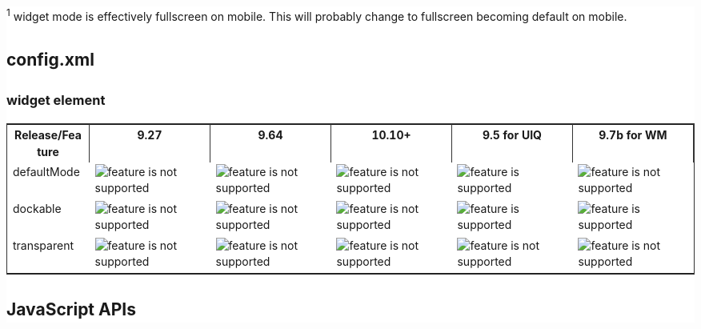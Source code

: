 <p class="footnote" id="fn1"><sup>1</sup> widget mode is effectively fullscreen on mobile. This will probably change to fullscreen becoming default on mobile.</p>

<h2 id="configdotxml">config.xml</h2>

<h3 id="widgetelement">widget element</h3>

<table class="bordered" style="border: 1px solid #333333;">
<tr>
<th style="border-right: 1px solid #333333;">Release/Feature</th>
<th style="border-right: 1px solid #333333;">9.27</th>
<th style="border-right: 1px solid #333333;">9.64</th>
<th style="border-right: 1px solid #333333;">10.10+</th>
<th style="border-right: 1px solid #333333;">9.5 for UIQ</th>
<th style="border-right: 1px solid #333333;">9.7b for WM</th>
</tr>
<tr>
<td>defaultMode</td>
<td class="no"><img src="http://forum-test.oslo.osa/kirby/content/articles/120-opera-widget-support-notes/no.png" alt="feature is not supported" /></td>
<td class="no"><img src="http://forum-test.oslo.osa/kirby/content/articles/120-opera-widget-support-notes/no.png" alt="feature is not supported" /></td>
<td class="no"><img src="http://forum-test.oslo.osa/kirby/content/articles/120-opera-widget-support-notes/no.png" alt="feature is not supported" /></td>
<td class="yes"><img src="http://forum-test.oslo.osa/kirby/content/articles/120-opera-widget-support-notes/ok.png" alt="feature is supported" /></td>
<td class="no"><img src="http://forum-test.oslo.osa/kirby/content/articles/120-opera-widget-support-notes/no.png" alt="feature is not supported" /></td>
</tr>
<tr>
<td>dockable</td>
<td class="no"><img src="http://forum-test.oslo.osa/kirby/content/articles/120-opera-widget-support-notes/no.png" alt="feature is not supported" /></td>
<td class="no"><img src="http://forum-test.oslo.osa/kirby/content/articles/120-opera-widget-support-notes/no.png" alt="feature is not supported" /></td>
<td class="no"><img src="http://forum-test.oslo.osa/kirby/content/articles/120-opera-widget-support-notes/no.png" alt="feature is not supported" /></td>
<td class="yes"><img src="http://forum-test.oslo.osa/kirby/content/articles/120-opera-widget-support-notes/ok.png" alt="feature is supported" /></td>
<td class="yes"><img src="http://forum-test.oslo.osa/kirby/content/articles/120-opera-widget-support-notes/ok.png" alt="feature is supported" /></td>
</tr>
<tr>
<td>transparent</td>
<td class="no"><img src="http://forum-test.oslo.osa/kirby/content/articles/120-opera-widget-support-notes/no.png" alt="feature is not supported" /></td>
<td class="no"><img src="http://forum-test.oslo.osa/kirby/content/articles/120-opera-widget-support-notes/no.png" alt="feature is not supported" /></td>
<td class="no"><img src="http://forum-test.oslo.osa/kirby/content/articles/120-opera-widget-support-notes/no.png" alt="feature is not supported" /></td>
<td class="no"><img src="http://forum-test.oslo.osa/kirby/content/articles/120-opera-widget-support-notes/no.png" alt="feature is not supported" /></td>
<td class="no"><img src="http://forum-test.oslo.osa/kirby/content/articles/120-opera-widget-support-notes/no.png" alt="feature is not supported" /></td>
</tr>
</table>

<h2 id="javascriptapis">JavaScript APIs</h2>
